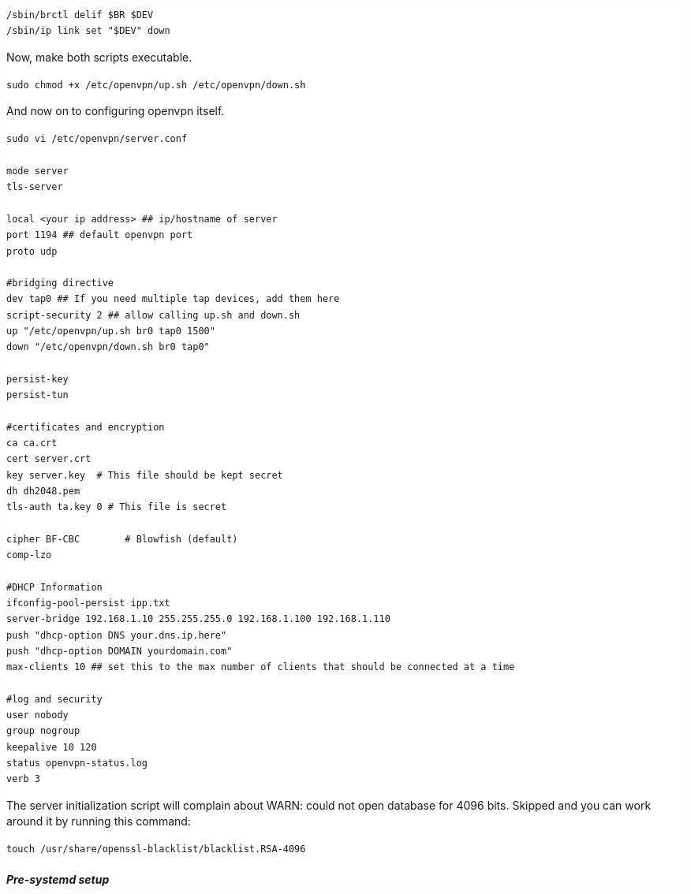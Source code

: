     /sbin/brctl delif $BR $DEV
    /sbin/ip link set "$DEV" down

Now, make both scripts executable.

    sudo chmod +x /etc/openvpn/up.sh /etc/openvpn/down.sh

And now on to configuring openvpn itself.

    sudo vi /etc/openvpn/server.conf

    mode server
    tls-server

    local <your ip address> ## ip/hostname of server
    port 1194 ## default openvpn port
    proto udp

    #bridging directive
    dev tap0 ## If you need multiple tap devices, add them here
    script-security 2 ## allow calling up.sh and down.sh
    up "/etc/openvpn/up.sh br0 tap0 1500"
    down "/etc/openvpn/down.sh br0 tap0"

    persist-key
    persist-tun

    #certificates and encryption
    ca ca.crt
    cert server.crt
    key server.key  # This file should be kept secret
    dh dh2048.pem
    tls-auth ta.key 0 # This file is secret

    cipher BF-CBC        # Blowfish (default)
    comp-lzo

    #DHCP Information
    ifconfig-pool-persist ipp.txt
    server-bridge 192.168.1.10 255.255.255.0 192.168.1.100 192.168.1.110
    push "dhcp-option DNS your.dns.ip.here"
    push "dhcp-option DOMAIN yourdomain.com"
    max-clients 10 ## set this to the max number of clients that should be connected at a time

    #log and security
    user nobody
    group nogroup
    keepalive 10 120
    status openvpn-status.log
    verb 3

The server initialization script will complain about WARN: could not open database for 4096 bits. Skipped and you can work around it by running this command:

    touch /usr/share/openssl-blacklist/blacklist.RSA-4096

##### Pre-systemd setup
